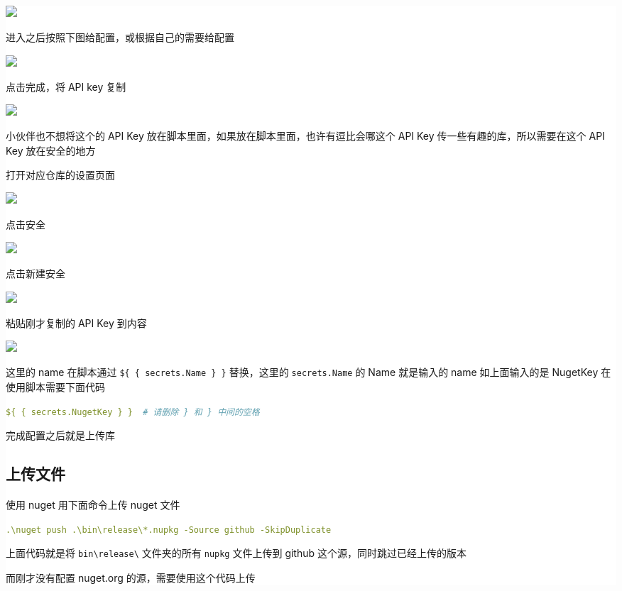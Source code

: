 

![](http://image.acmx.xyz/lindexi%2F2019128155016416)

进入之后按照下图给配置，或根据自己的需要给配置



![](http://image.acmx.xyz/lindexi%2F201912816257779)

点击完成，将 API key 复制



![](http://image.acmx.xyz/lindexi%2F201912816427603)

小伙伴也不想将这个的 API Key 放在脚本里面，如果放在脚本里面，也许有逗比会哪这个 API Key 传一些有趣的库，所以需要在这个 API Key 放在安全的地方

打开对应仓库的设置页面



![](http://image.acmx.xyz/lindexi%2F201912816628658)

点击安全



![](http://image.acmx.xyz/lindexi%2F20191281674137)

点击新建安全



![](http://image.acmx.xyz/lindexi%2F20191281684809)

粘贴刚才复制的 API Key 到内容



![](http://image.acmx.xyz/lindexi%2F201912816938783)

这里的 name 在脚本通过 `${ { secrets.Name } }` 替换，这里的 `secrets.Name` 的 Name 就是输入的 name 如上面输入的是 NugetKey 在使用脚本需要下面代码

```yaml
${ { secrets.NugetKey } }  # 请删除 } 和 } 中间的空格
```

完成配置之后就是上传库

## 上传文件

使用 nuget 用下面命令上传 nuget 文件

```yaml
.\nuget push .\bin\release\*.nupkg -Source github -SkipDuplicate
```

上面代码就是将 `bin\release\` 文件夹的所有 `nupkg` 文件上传到 github 这个源，同时跳过已经上传的版本

而刚才没有配置 nuget.org 的源，需要使用这个代码上传
